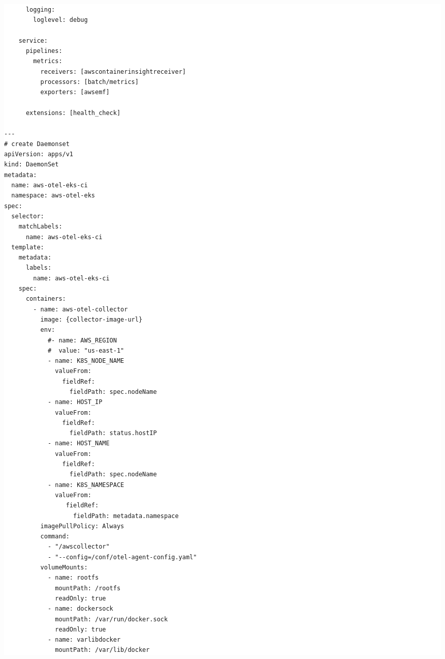 ```
      logging:
        loglevel: debug

    service:
      pipelines:
        metrics:
          receivers: [awscontainerinsightreceiver]
          processors: [batch/metrics]
          exporters: [awsemf]

      extensions: [health_check]

---
# create Daemonset
apiVersion: apps/v1
kind: DaemonSet
metadata:
  name: aws-otel-eks-ci
  namespace: aws-otel-eks
spec:
  selector:
    matchLabels:
      name: aws-otel-eks-ci
  template:
    metadata:
      labels:
        name: aws-otel-eks-ci
    spec:
      containers:
        - name: aws-otel-collector
          image: {collector-image-url}
          env:
            #- name: AWS_REGION
            #  value: "us-east-1"
            - name: K8S_NODE_NAME
              valueFrom:
                fieldRef:
                  fieldPath: spec.nodeName
            - name: HOST_IP
              valueFrom:
                fieldRef:
                  fieldPath: status.hostIP
            - name: HOST_NAME
              valueFrom:
                fieldRef:
                  fieldPath: spec.nodeName
            - name: K8S_NAMESPACE
              valueFrom:
                 fieldRef:
                   fieldPath: metadata.namespace
          imagePullPolicy: Always
          command:
            - "/awscollector"
            - "--config=/conf/otel-agent-config.yaml"
          volumeMounts:
            - name: rootfs
              mountPath: /rootfs
              readOnly: true
            - name: dockersock
              mountPath: /var/run/docker.sock
              readOnly: true
            - name: varlibdocker
              mountPath: /var/lib/docker
```

[beta]: https://github.com/open-telemetry/opentelemetry-collector#beta
[contrib]: https://github.com/open-telemetry/opentelemetry-collector-releases/tree/main/distributions/otelcol-contrib
[aws]: https://github.com/aws-observability/aws-otel-collector
[observiq]: https://github.com/observIQ/observiq-otel-collector
[sumo]: https://github.com/SumoLogic/sumologic-otel-collector
